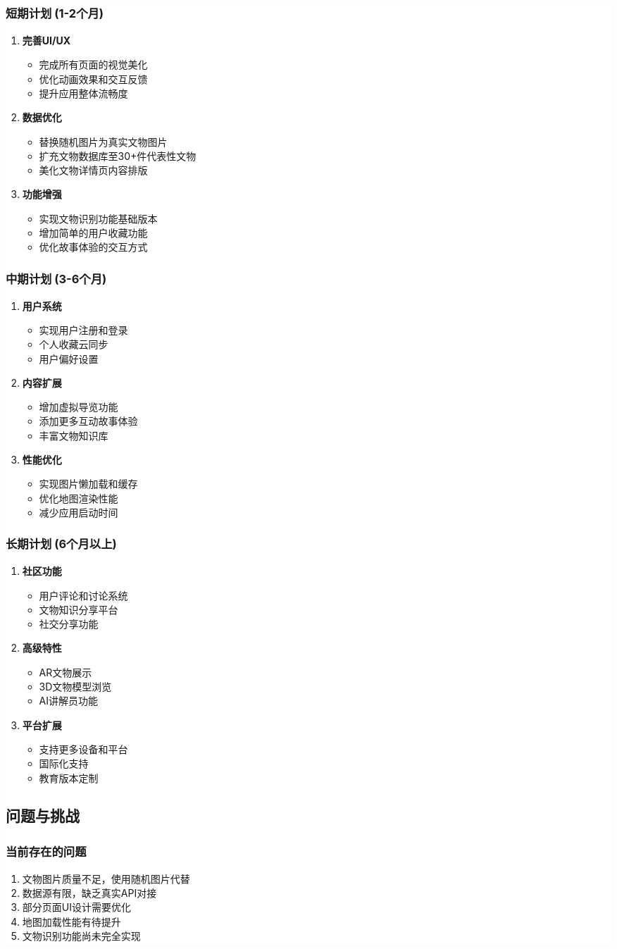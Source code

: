 ### 短期计划 (1-2个月)
1. **完善UI/UX**
   - 完成所有页面的视觉美化
   - 优化动画效果和交互反馈
   - 提升应用整体流畅度

2. **数据优化**
   - 替换随机图片为真实文物图片
   - 扩充文物数据库至30+件代表性文物
   - 美化文物详情页内容排版

3. **功能增强**
   - 实现文物识别功能基础版本
   - 增加简单的用户收藏功能
   - 优化故事体验的交互方式

### 中期计划 (3-6个月)
1. **用户系统**
   - 实现用户注册和登录
   - 个人收藏云同步
   - 用户偏好设置

2. **内容扩展**
   - 增加虚拟导览功能
   - 添加更多互动故事体验
   - 丰富文物知识库

3. **性能优化**
   - 实现图片懒加载和缓存
   - 优化地图渲染性能
   - 减少应用启动时间

### 长期计划 (6个月以上)
1. **社区功能**
   - 用户评论和讨论系统
   - 文物知识分享平台
   - 社交分享功能

2. **高级特性**
   - AR文物展示
   - 3D文物模型浏览
   - AI讲解员功能

3. **平台扩展**
   - 支持更多设备和平台
   - 国际化支持
   - 教育版本定制

## 问题与挑战

### 当前存在的问题
1. 文物图片质量不足，使用随机图片代替
2. 数据源有限，缺乏真实API对接
3. 部分页面UI设计需要优化
4. 地图加载性能有待提升
5. 文物识别功能尚未完全实现
